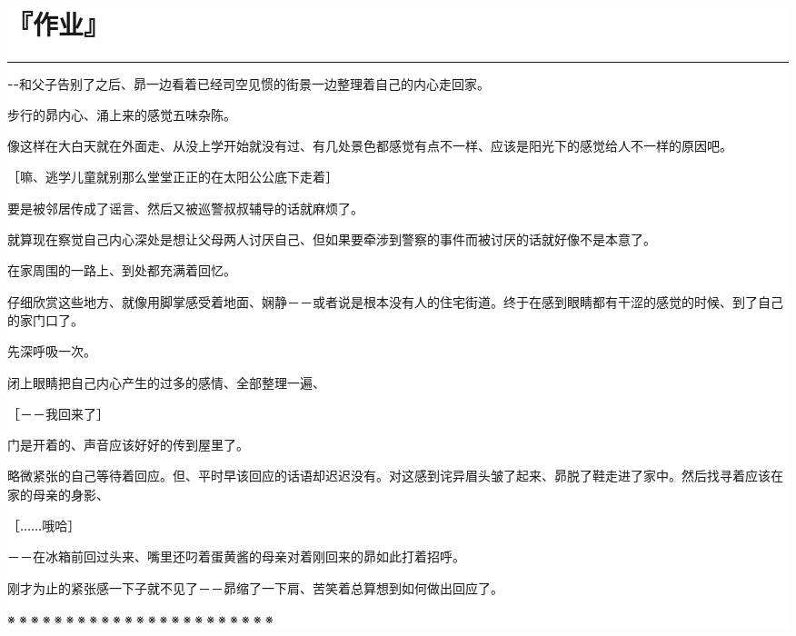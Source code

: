 # 『作业』

------



--和父子告别了之后、昴一边看着已经司空见惯的街景一边整理着自己的内心走回家。



步行的昴内心、涌上来的感觉五味杂陈。



像这样在大白天就在外面走、从没上学开始就没有过、有几处景色都感觉有点不一样、应该是阳光下的感觉给人不一样的原因吧。



［嘛、逃学儿童就别那么堂堂正正的在太阳公公底下走着］



要是被邻居传成了谣言、然后又被巡警叔叔辅导的话就麻烦了。



就算现在察觉自己内心深处是想让父母两人讨厌自己、但如果要牵涉到警察的事件而被讨厌的话就好像不是本意了。



在家周围的一路上、到处都充满着回忆。



仔细欣赏这些地方、就像用脚掌感受着地面、娴静－－或者说是根本没有人的住宅街道。终于在感到眼睛都有干涩的感觉的时候、到了自己的家门口了。



先深呼吸一次。



闭上眼睛把自己内心产生的过多的感情、全部整理一遍、



［－－我回来了］



门是开着的、声音应该好好的传到屋里了。



略微紧张的自己等待着回应。但、平时早该回应的话语却迟迟没有。对这感到诧异眉头皱了起来、昴脱了鞋走进了家中。然后找寻着应该在家的母亲的身影、



［……哦哈］



－－在冰箱前回过头来、嘴里还叼着蛋黄酱的母亲对着刚回来的昴如此打着招呼。



刚才为止的紧张感一下子就不见了－－昴缩了一下肩、苦笑着总算想到如何做出回应了。



※ ※ ※ ※ ※ ※ ※ ※ ※ ※ ※ ※ ※ ※ ※ ※ ※ ※ ※ ※ ※ ※ ※ 


